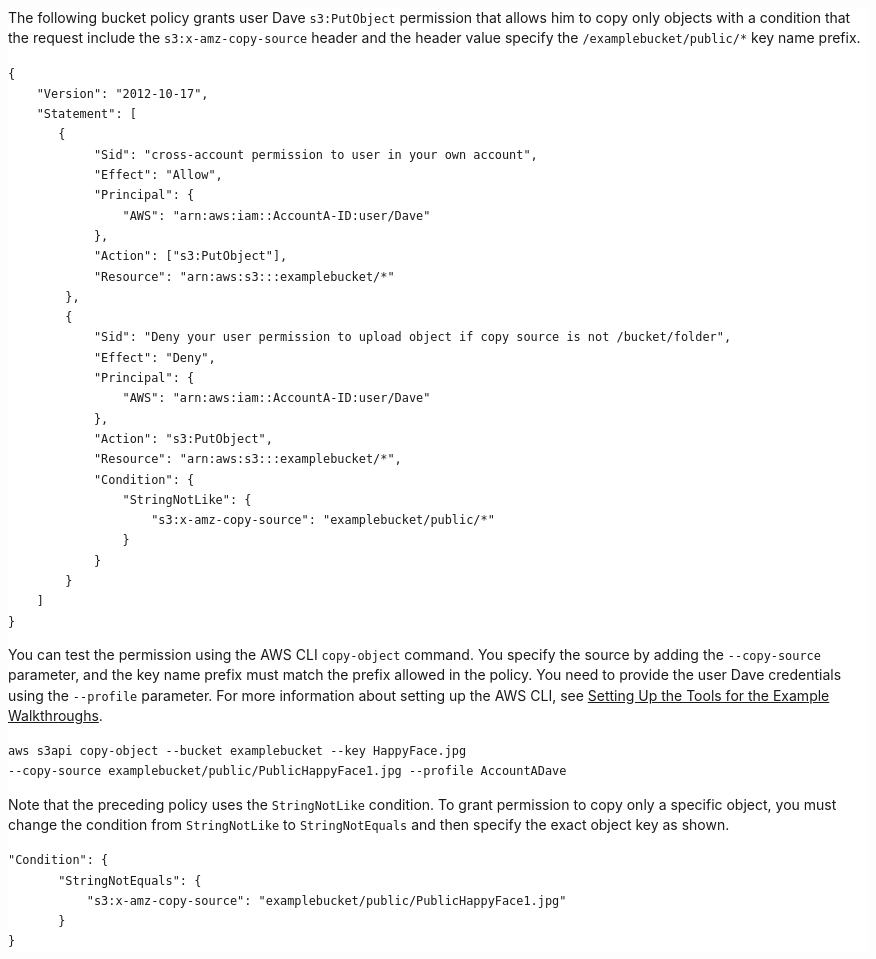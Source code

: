 The following bucket policy grants user Dave `s3:PutObject` permission that allows him to copy only objects with a condition that the request include the `s3:x-amz-copy-source` header and the header value specify the `/examplebucket/public/*` key name prefix\. 

```
{
    "Version": "2012-10-17",
    "Statement": [
       {
            "Sid": "cross-account permission to user in your own account",
            "Effect": "Allow",
            "Principal": {
                "AWS": "arn:aws:iam::AccountA-ID:user/Dave"
            },
            "Action": ["s3:PutObject"],
            "Resource": "arn:aws:s3:::examplebucket/*"
        },
        {
            "Sid": "Deny your user permission to upload object if copy source is not /bucket/folder",
            "Effect": "Deny",
            "Principal": {
                "AWS": "arn:aws:iam::AccountA-ID:user/Dave"
            },
            "Action": "s3:PutObject",
            "Resource": "arn:aws:s3:::examplebucket/*",
            "Condition": {
                "StringNotLike": {
                    "s3:x-amz-copy-source": "examplebucket/public/*"
                }
            }
        }
    ]
}
```

You can test the permission using the AWS CLI `copy-object` command\. You specify the source by adding the `--copy-source` parameter, and the key name prefix must match the prefix allowed in the policy\. You need to provide the user Dave credentials using the `--profile` parameter\. For more information about setting up the AWS CLI, see [Setting Up the Tools for the Example Walkthroughs](policy-eval-walkthrough-download-awscli.md)\.

```
aws s3api copy-object --bucket examplebucket --key HappyFace.jpg 
--copy-source examplebucket/public/PublicHappyFace1.jpg --profile AccountADave
```

Note that the preceding policy uses the `StringNotLike` condition\. To grant permission to copy only a specific object, you must change the condition from `StringNotLike` to `StringNotEquals` and then specify the exact object key as shown\. 

```
"Condition": {
       "StringNotEquals": {
           "s3:x-amz-copy-source": "examplebucket/public/PublicHappyFace1.jpg"
       }
}
```
